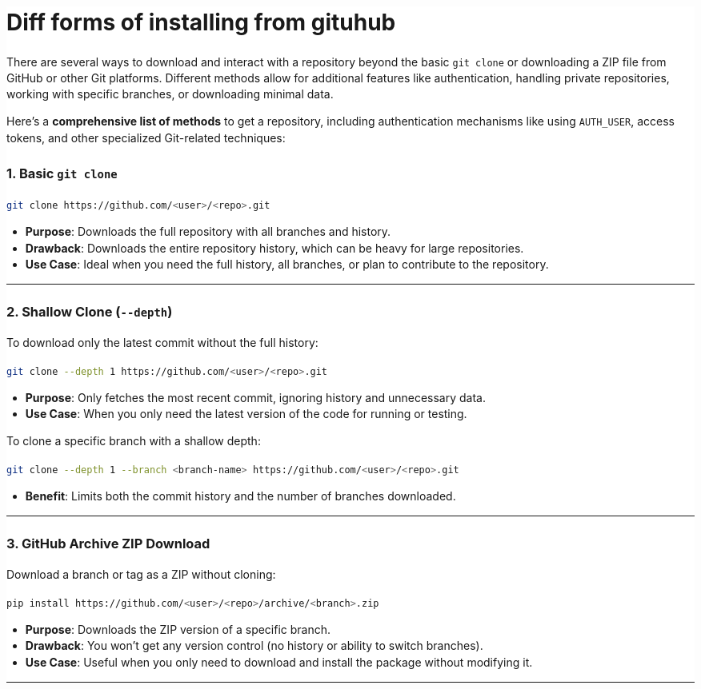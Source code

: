 
# Diff forms of installing from gituhub


There are several ways to download and interact with a repository beyond the basic `git clone` or downloading a ZIP file from GitHub or other Git platforms. Different methods allow for additional features like authentication, handling private repositories, working with specific branches, or downloading minimal data.

Here’s a **comprehensive list of methods** to get a repository, including authentication mechanisms like using `AUTH_USER`, access tokens, and other specialized Git-related techniques:
### 1. **Basic `git clone`**

```bash
git clone https://github.com/<user>/<repo>.git
```

- **Purpose**: Downloads the full repository with all branches and history.
- **Drawback**: Downloads the entire repository history, which can be heavy for large repositories.
- **Use Case**: Ideal when you need the full history, all branches, or plan to contribute to the repository.

---

### 2. **Shallow Clone (`--depth`)**

To download only the latest commit without the full history:

```bash
git clone --depth 1 https://github.com/<user>/<repo>.git
```

- **Purpose**: Only fetches the most recent commit, ignoring history and unnecessary data.
- **Use Case**: When you only need the latest version of the code for running or testing.

To clone a specific branch with a shallow depth:

```bash
git clone --depth 1 --branch <branch-name> https://github.com/<user>/<repo>.git
```

- **Benefit**: Limits both the commit history and the number of branches downloaded.

---

### 3. **GitHub Archive ZIP Download**
Download a branch or tag as a ZIP without cloning:

```bash
pip install https://github.com/<user>/<repo>/archive/<branch>.zip
```

- **Purpose**: Downloads the ZIP version of a specific branch.
- **Drawback**: You won’t get any version control (no history or ability to switch branches).
- **Use Case**: Useful when you only need to download and install the package without modifying it.

---
